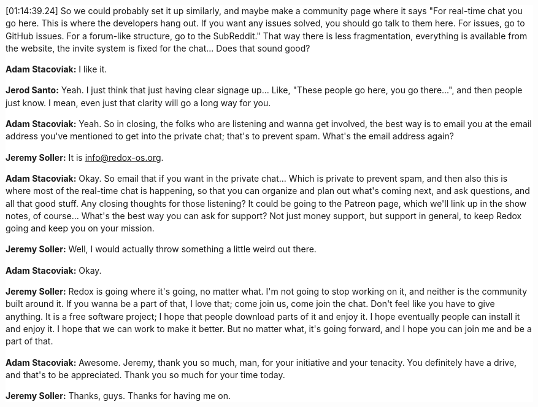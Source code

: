 \[01:14:39.24\] So we could probably set it up similarly, and maybe make a community page where it says "For real-time chat you go here. This is where the developers hang out. If you want any issues solved, you should go talk to them here. For issues, go to GitHub issues. For a forum-like structure, go to the SubReddit." That way there is less fragmentation, everything is available from the website, the invite system is fixed for the chat... Does that sound good?

**Adam Stacoviak:** I like it.

**Jerod Santo:** Yeah. I just think that just having clear signage up... Like, "These people go here, you go there...", and then people just know. I mean, even just that clarity will go a long way for you.

**Adam Stacoviak:** Yeah. So in closing, the folks who are listening and wanna get involved, the best way is to email you at the email address you've mentioned to get into the private chat; that's to prevent spam. What's the email address again?

**Jeremy Soller:** It is info@redox-os.org.

**Adam Stacoviak:** Okay. So email that if you want in the private chat... Which is private to prevent spam, and then also this is where most of the real-time chat is happening, so that you can organize and plan out what's coming next, and ask questions, and all that good stuff. Any closing thoughts for those listening? It could be going to the Patreon page, which we'll link up in the show notes, of course... What's the best way you can ask for support? Not just money support, but support in general, to keep Redox going and keep you on your mission.

**Jeremy Soller:** Well, I would actually throw something a little weird out there.

**Adam Stacoviak:** Okay.

**Jeremy Soller:** Redox is going where it's going, no matter what. I'm not going to stop working on it, and neither is the community built around it. If you wanna be a part of that, I love that; come join us, come join the chat. Don't feel like you have to give anything. It is a free software project; I hope that people download parts of it and enjoy it. I hope eventually people can install it and enjoy it. I hope that we can work to make it better. But no matter what, it's going forward, and I hope you can join me and be a part of that.

**Adam Stacoviak:** Awesome. Jeremy, thank you so much, man, for your initiative and your tenacity. You definitely have a drive, and that's to be appreciated. Thank you so much for your time today.

**Jeremy Soller:** Thanks, guys. Thanks for having me on.
